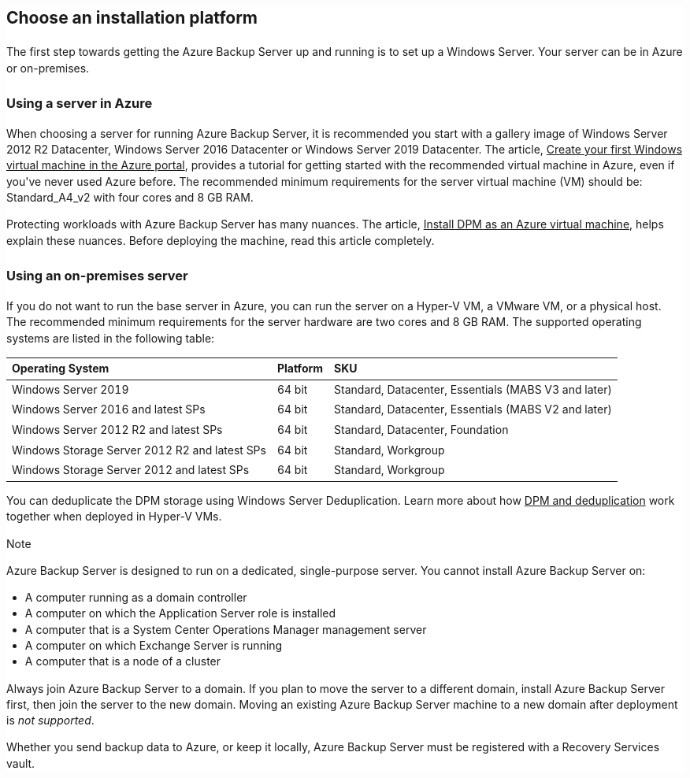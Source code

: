 ## Choose an installation platform
The first step towards getting the Azure Backup Server up and running is to set up a Windows Server. Your server can be in Azure or on-premises.

### Using a server in Azure
When choosing a server for running Azure Backup Server, it is recommended you start with a gallery image of Windows Server 2012 R2 Datacenter, Windows Server 2016 Datacenter or Windows Server 2019 Datacenter. The article, [Create your first Windows virtual machine in the Azure portal](../virtual-machines/virtual-machines-windows-hero-tutorial.md?toc=%2fazure%2fvirtual-machines%2fwindows%2ftoc.json), provides a tutorial for getting started with the recommended virtual machine in Azure, even if you've never used Azure before. The recommended minimum requirements for the server virtual machine (VM) should be: Standard_A4_v2  with four cores and 8 GB RAM.

Protecting workloads with Azure Backup Server has many nuances. The article, [Install DPM as an Azure virtual machine](https://technet.microsoft.com/library/jj852163.aspx), helps explain these nuances. Before deploying the machine, read this article completely.

### Using an on-premises server
If you do not want to run the base server in Azure, you can run the server on a Hyper-V VM, a VMware VM, or a physical host. The recommended minimum requirements for the server hardware are two cores and 8 GB RAM. The supported operating systems are listed in the following table:

| Operating System | Platform | SKU |
|:--- | --- |:--- |
| Windows Server 2019 |64 bit |Standard, Datacenter, Essentials (MABS V3 and later) |
| Windows Server 2016 and latest SPs |64 bit |Standard, Datacenter, Essentials (MABS V2 and later) |
| Windows Server 2012 R2 and latest SPs |64 bit |Standard, Datacenter, Foundation |
| Windows Storage Server 2012 R2 and latest SPs |64 bit |Standard, Workgroup |
| Windows Storage Server 2012 and latest SPs |64 bit |Standard, Workgroup |

You can deduplicate the DPM storage using Windows Server Deduplication. Learn more about how [DPM and deduplication](https://technet.microsoft.com/library/dn891438.aspx) work together when deployed in Hyper-V VMs.

> [!NOTE]
> Azure Backup Server is designed to run on a dedicated, single-purpose server. You cannot install Azure Backup Server on:
> - A computer running as a domain controller
> - A computer on which the Application Server role is installed
> - A computer that is a System Center Operations Manager management server
> - A computer on which Exchange Server is running
> - A computer that is a node of a cluster

Always join Azure Backup Server to a domain. If you plan to move the server to a different domain, install Azure Backup Server first, then join the server to the new domain. Moving an existing Azure Backup Server machine to a new domain after deployment is *not supported*.

Whether you send backup data to Azure, or keep it locally, Azure Backup Server must be registered with a Recovery Services vault.
